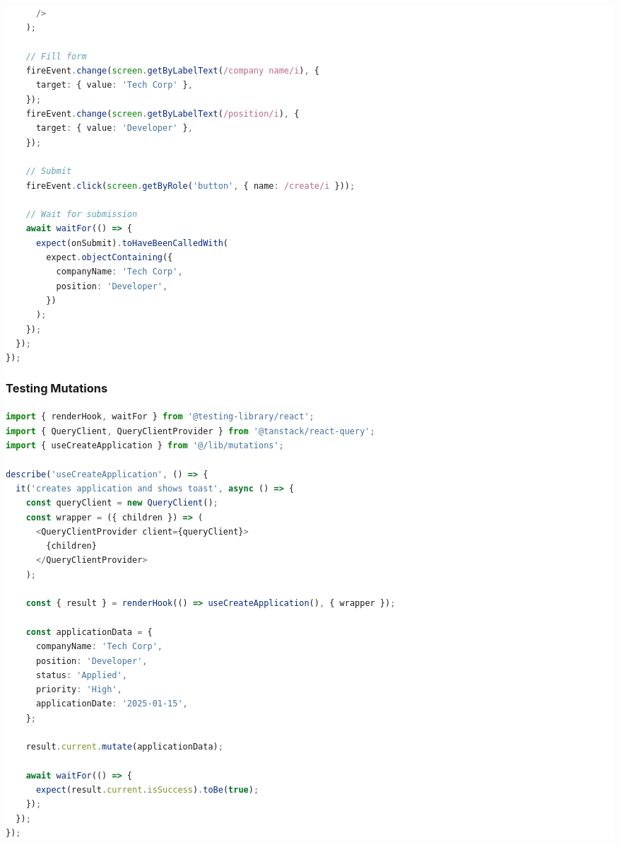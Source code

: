 ```typescript
      />
    );
    
    // Fill form
    fireEvent.change(screen.getByLabelText(/company name/i), {
      target: { value: 'Tech Corp' },
    });
    fireEvent.change(screen.getByLabelText(/position/i), {
      target: { value: 'Developer' },
    });
    
    // Submit
    fireEvent.click(screen.getByRole('button', { name: /create/i }));
    
    // Wait for submission
    await waitFor(() => {
      expect(onSubmit).toHaveBeenCalledWith(
        expect.objectContaining({
          companyName: 'Tech Corp',
          position: 'Developer',
        })
      );
    });
  });
});
```

### Testing Mutations

```typescript
import { renderHook, waitFor } from '@testing-library/react';
import { QueryClient, QueryClientProvider } from '@tanstack/react-query';
import { useCreateApplication } from '@/lib/mutations';

describe('useCreateApplication', () => {
  it('creates application and shows toast', async () => {
    const queryClient = new QueryClient();
    const wrapper = ({ children }) => (
      <QueryClientProvider client={queryClient}>
        {children}
      </QueryClientProvider>
    );

    const { result } = renderHook(() => useCreateApplication(), { wrapper });

    const applicationData = {
      companyName: 'Tech Corp',
      position: 'Developer',
      status: 'Applied',
      priority: 'High',
      applicationDate: '2025-01-15',
    };

    result.current.mutate(applicationData);

    await waitFor(() => {
      expect(result.current.isSuccess).toBe(true);
    });
  });
});
```
